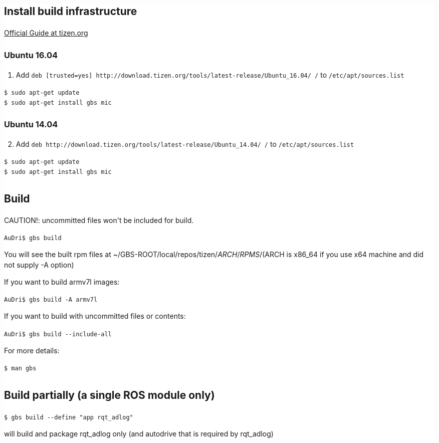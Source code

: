 ## Install build infrastructure

[Official Guide at tizen.org](https://source.tizen.org/documentation/developer-guide/getting-started-guide/installing-development-tools)

### Ubuntu 16.04

1. Add ```deb [trusted=yes] http://download.tizen.org/tools/latest-release/Ubuntu_16.04/ /``` to ```/etc/apt/sources.list```

```
$ sudo apt-get update
$ sudo apt-get install gbs mic
```

### Ubuntu 14.04

2. Add ```deb http://download.tizen.org/tools/latest-release/Ubuntu_14.04/ /``` to ```/etc/apt/sources.list```

```
$ sudo apt-get update
$ sudo apt-get install gbs mic
```

## Build

CAUTION!: uncommitted files won't be included for build.

```
AuDri$ gbs build
```

You will see the built rpm files at ~/GBS-ROOT/local/repos/tizen/$ARCH/RPMS/
($ARCH is x86_64 if you use x64 machine and did not supply -A option)

If you want to build armv7l images:
```
AuDri$ gbs build -A armv7l
```

If you want to build with uncommitted files or contents:
```
AuDri$ gbs build --include-all
```

For more details:
```
$ man gbs
```

## Build partially (a single ROS module only)

```
$ gbs build --define "app rqt_adlog"
```
will build and package rqt_adlog only (and autodrive that is required by rqt_adlog)
